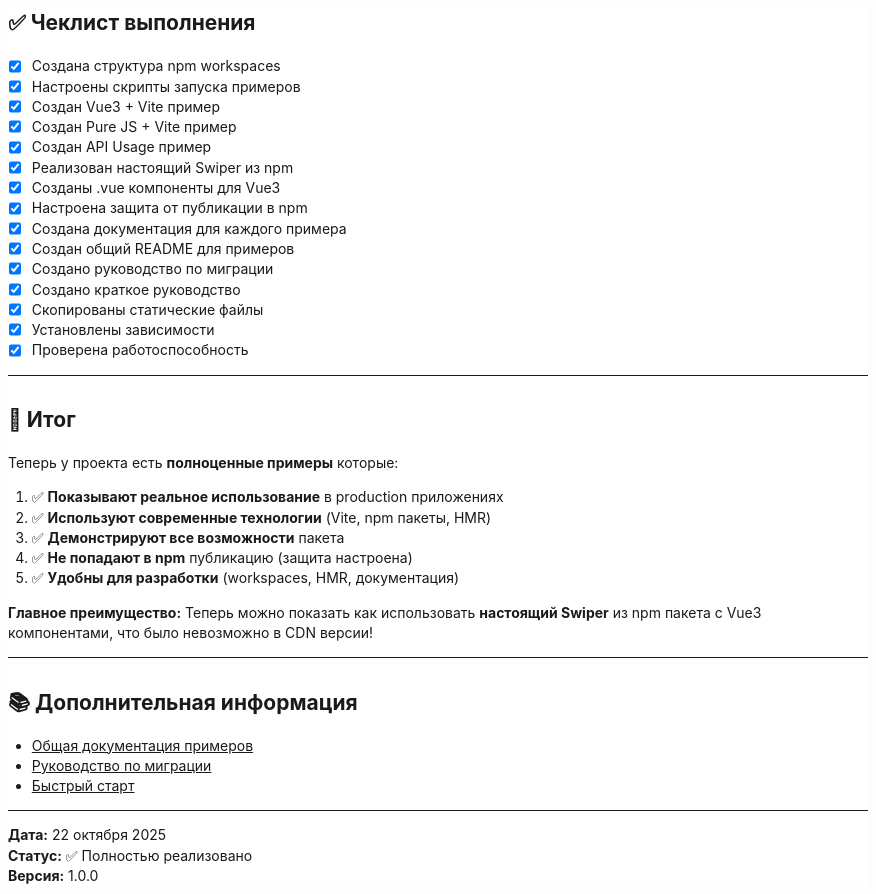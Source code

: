 
## ✅ Чеклист выполнения

- [x] Создана структура npm workspaces
- [x] Настроены скрипты запуска примеров
- [x] Создан Vue3 + Vite пример
- [x] Создан Pure JS + Vite пример
- [x] Создан API Usage пример
- [x] Реализован настоящий Swiper из npm
- [x] Созданы .vue компоненты для Vue3
- [x] Настроена защита от публикации в npm
- [x] Создана документация для каждого примера
- [x] Создан общий README для примеров
- [x] Создано руководство по миграции
- [x] Создано краткое руководство
- [x] Скопированы статические файлы
- [x] Установлены зависимости
- [x] Проверена работоспособность

---

## 🎉 Итог

Теперь у проекта есть **полноценные примеры** которые:

1. ✅ **Показывают реальное использование** в production приложениях
2. ✅ **Используют современные технологии** (Vite, npm пакеты, HMR)
3. ✅ **Демонстрируют все возможности** пакета
4. ✅ **Не попадают в npm** публикацию (защита настроена)
5. ✅ **Удобны для разработки** (workspaces, HMR, документация)

**Главное преимущество:** Теперь можно показать как использовать **настоящий Swiper** из npm пакета с Vue3 компонентами, что было невозможно в CDN версии!

---

## 📚 Дополнительная информация

- [Общая документация примеров](./examples/README.md)
- [Руководство по миграции](./EXAMPLES_MIGRATION_GUIDE.md)
- [Быстрый старт](./EXAMPLES_QUICKSTART.md)

---

**Дата:** 22 октября 2025  
**Статус:** ✅ Полностью реализовано  
**Версия:** 1.0.0

